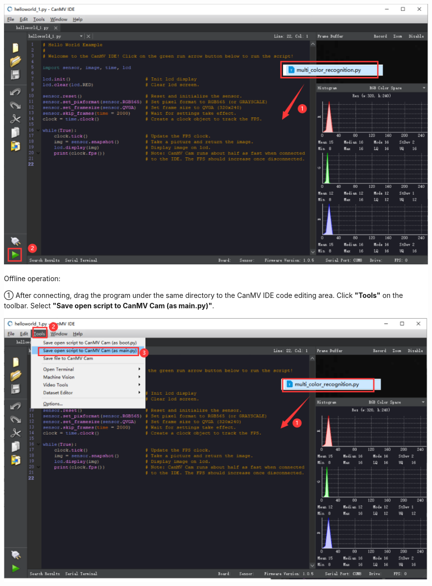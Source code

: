 <img src="../_static/media/chapter_7/section_4/01/image13.png" class="common_img" />

Offline operation:

① After connecting, drag the program under the same directory to the CanMV IDE code editing area. Click **"Tools"** on the toolbar. Select **"Save open script to CanMV Cam (as main.py)"**.

<img src="../_static/media/chapter_7/section_4/01/image14.png" class="common_img" />

